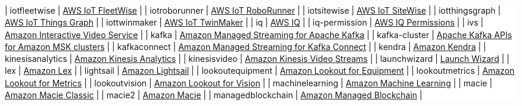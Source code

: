| iotfleetwise                    | [AWS IoT FleetWise](https://docs.aws.amazon.com/service-authorization/latest/reference/list_awsiotfleetwise.html)                                                                                                  |
| iotroborunner                   | [AWS IoT RoboRunner](https://docs.aws.amazon.com/service-authorization/latest/reference/list_awsiotroborunner.html)                                                                                                |
| iotsitewise                     | [AWS IoT SiteWise](https://docs.aws.amazon.com/service-authorization/latest/reference/list_awsiotsitewise.html)                                                                                                    |
| iotthingsgraph                  | [AWS IoT Things Graph](https://docs.aws.amazon.com/service-authorization/latest/reference/list_awsiotthingsgraph.html)                                                                                             |
| iottwinmaker                    | [AWS IoT TwinMaker](https://docs.aws.amazon.com/service-authorization/latest/reference/list_awsiottwinmaker.html)                                                                                                  |
| iq                              | [AWS IQ](https://docs.aws.amazon.com/service-authorization/latest/reference/list_awsiq.html)                                                                                                                       |
| iq-permission                   | [AWS IQ Permissions](https://docs.aws.amazon.com/service-authorization/latest/reference/list_awsiqpermissions.html)                                                                                                |
| ivs                             | [Amazon Interactive Video Service](https://docs.aws.amazon.com/service-authorization/latest/reference/list_amazoninteractivevideoservice.html)                                                                     |
| kafka                           | [Amazon Managed Streaming for Apache Kafka](https://docs.aws.amazon.com/service-authorization/latest/reference/list_amazonmanagedstreamingforapachekafka.html)                                                     |
| kafka-cluster                   | [Apache Kafka APIs for Amazon MSK clusters](https://docs.aws.amazon.com/service-authorization/latest/reference/list_apachekafkaapisforamazonmskclusters.html)                                                      |
| kafkaconnect                    | [Amazon Managed Streaming for Kafka Connect](https://docs.aws.amazon.com/service-authorization/latest/reference/list_amazonmanagedstreamingforkafkaconnect.html)                                                   |
| kendra                          | [Amazon Kendra](https://docs.aws.amazon.com/service-authorization/latest/reference/list_amazonkendra.html)                                                                                                         |
| kinesisanalytics                | [Amazon Kinesis Analytics](https://docs.aws.amazon.com/service-authorization/latest/reference/list_amazonkinesisanalytics.html)                                                                                    |
| kinesisvideo                    | [Amazon Kinesis Video Streams](https://docs.aws.amazon.com/service-authorization/latest/reference/list_amazonkinesisvideostreams.html)                                                                             |
| launchwizard                    | [Launch Wizard](https://docs.aws.amazon.com/service-authorization/latest/reference/list_launchwizard.html)                                                                                                         |
| lex                             | [Amazon Lex](https://docs.aws.amazon.com/service-authorization/latest/reference/list_amazonlex.html)                                                                                                               |
| lightsail                       | [Amazon Lightsail](https://docs.aws.amazon.com/service-authorization/latest/reference/list_amazonlightsail.html)                                                                                                   |
| lookoutequipment                | [Amazon Lookout for Equipment](https://docs.aws.amazon.com/service-authorization/latest/reference/list_amazonlookoutforequipment.html)                                                                             |
| lookoutmetrics                  | [Amazon Lookout for Metrics](https://docs.aws.amazon.com/service-authorization/latest/reference/list_amazonlookoutformetrics.html)                                                                                 |
| lookoutvision                   | [Amazon Lookout for Vision](https://docs.aws.amazon.com/service-authorization/latest/reference/list_amazonlookoutforvision.html)                                                                                   |
| machinelearning                 | [Amazon Machine Learning](https://docs.aws.amazon.com/service-authorization/latest/reference/list_amazonmachinelearning.html)                                                                                      |
| macie                           | [Amazon Macie Classic](https://docs.aws.amazon.com/service-authorization/latest/reference/list_amazonmacieclassic.html)                                                                                            |
| macie2                          | [Amazon Macie](https://docs.aws.amazon.com/service-authorization/latest/reference/list_amazonmacie.html)                                                                                                           |
| managedblockchain               | [Amazon Managed Blockchain](https://docs.aws.amazon.com/service-authorization/latest/reference/list_amazonmanagedblockchain.html)                                                                                  |